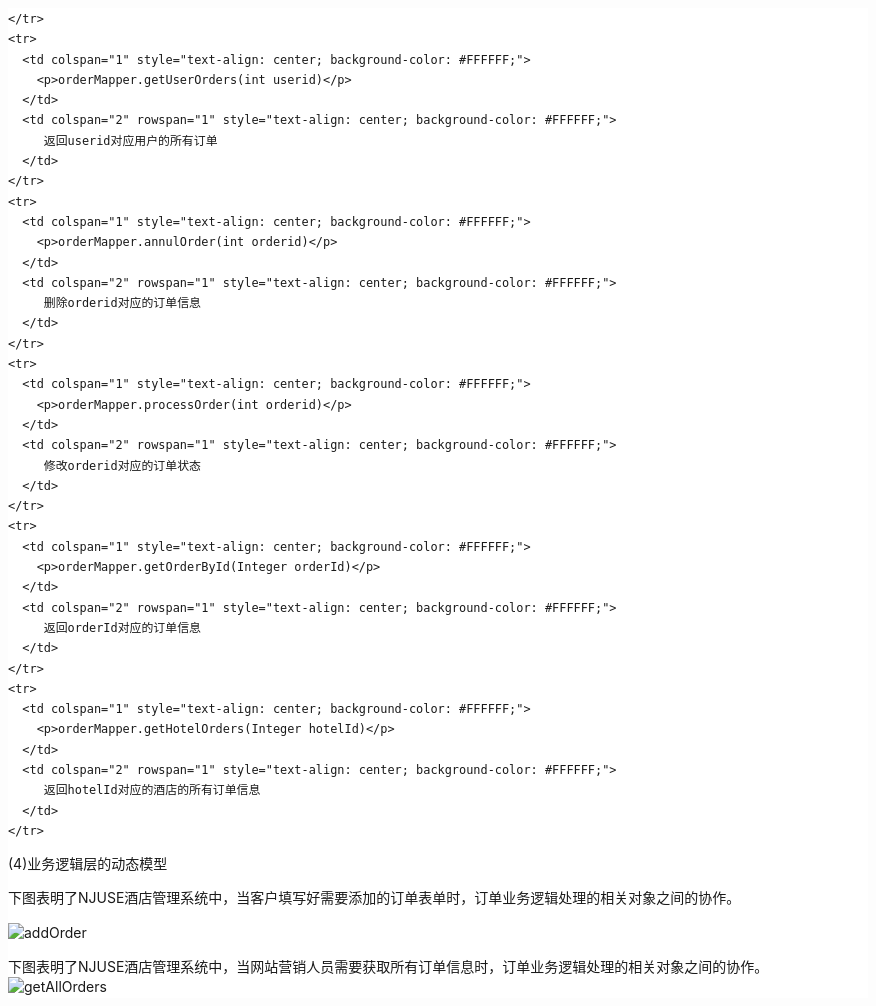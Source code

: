     </tr>
    <tr>
      <td colspan="1" style="text-align: center; background-color: #FFFFFF;">
        <p>orderMapper.getUserOrders(int userid)</p>
      </td>
      <td colspan="2" rowspan="1" style="text-align: center; background-color: #FFFFFF;">
         返回userid对应用户的所有订单
      </td>
    </tr> 
    <tr>
      <td colspan="1" style="text-align: center; background-color: #FFFFFF;">
        <p>orderMapper.annulOrder(int orderid)</p>
      </td>
      <td colspan="2" rowspan="1" style="text-align: center; background-color: #FFFFFF;">
         删除orderid对应的订单信息
      </td>
    </tr>
    <tr>
      <td colspan="1" style="text-align: center; background-color: #FFFFFF;">
        <p>orderMapper.processOrder(int orderid)</p>
      </td>
      <td colspan="2" rowspan="1" style="text-align: center; background-color: #FFFFFF;">
         修改orderid对应的订单状态
      </td>
    </tr>
    <tr>
      <td colspan="1" style="text-align: center; background-color: #FFFFFF;">
        <p>orderMapper.getOrderById(Integer orderId)</p>
      </td>
      <td colspan="2" rowspan="1" style="text-align: center; background-color: #FFFFFF;">
         返回orderId对应的订单信息
      </td>
    </tr>
    <tr>
      <td colspan="1" style="text-align: center; background-color: #FFFFFF;">
        <p>orderMapper.getHotelOrders(Integer hotelId)</p>
      </td>
      <td colspan="2" rowspan="1" style="text-align: center; background-color: #FFFFFF;">
         返回hotelId对应的酒店的所有订单信息
      </td>
    </tr>                     
</table>

(4)业务逻辑层的动态模型

下图表明了NJUSE酒店管理系统中，当客户填写好需要添加的订单表单时，订单业务逻辑处理的相关对象之间的协作。

![addOrder](https://image-store-se.oss-cn-shanghai.aliyuncs.com/%E7%94%9F%E6%88%90%E8%AE%A2%E5%8D%95.png)

下图表明了NJUSE酒店管理系统中，当网站营销人员需要获取所有订单信息时，订单业务逻辑处理的相关对象之间的协作。
![getAllOrders]( https://image-store-se.oss-cn-shanghai.aliyuncs.com/%E8%8E%B7%E5%8F%96%E6%89%80%E6%9C%89%E8%AE%A2%E5%8D%95.png)

